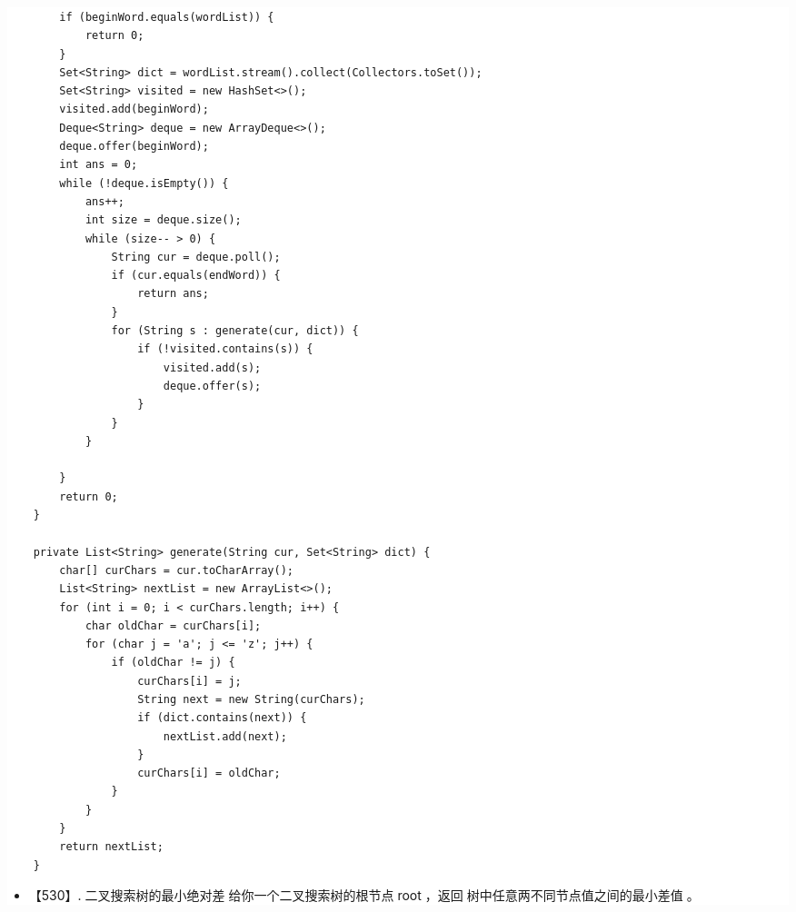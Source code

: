 ```
        if (beginWord.equals(wordList)) {
            return 0;
        }
        Set<String> dict = wordList.stream().collect(Collectors.toSet());
        Set<String> visited = new HashSet<>();
        visited.add(beginWord);
        Deque<String> deque = new ArrayDeque<>();
        deque.offer(beginWord);
        int ans = 0;
        while (!deque.isEmpty()) {
            ans++;
            int size = deque.size();
            while (size-- > 0) {
                String cur = deque.poll();
                if (cur.equals(endWord)) {
                    return ans;
                }
                for (String s : generate(cur, dict)) {
                    if (!visited.contains(s)) {
                        visited.add(s);
                        deque.offer(s);
                    }
                }
            }

        }
        return 0;
    }

    private List<String> generate(String cur, Set<String> dict) {
        char[] curChars = cur.toCharArray();
        List<String> nextList = new ArrayList<>();
        for (int i = 0; i < curChars.length; i++) {
            char oldChar = curChars[i];
            for (char j = 'a'; j <= 'z'; j++) {
                if (oldChar != j) {
                    curChars[i] = j;
                    String next = new String(curChars);
                    if (dict.contains(next)) {
                        nextList.add(next);
                    }
                    curChars[i] = oldChar;
                }
            }
        }
        return nextList;
    }
```

* 【530】. 二叉搜索树的最小绝对差
给你一个二叉搜索树的根节点 root ，返回 树中任意两不同节点值之间的最小差值 。

